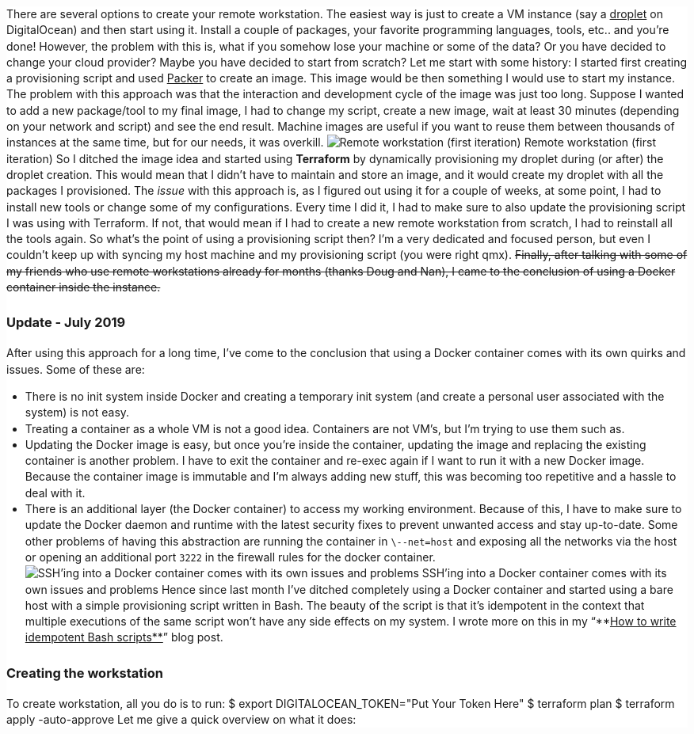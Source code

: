There are several options to create your remote workstation. The easiest way is just to create a VM instance (say a [droplet](https://www.digitalocean.com/products/droplets/) on DigitalOcean) and then start using it. Install a couple of packages, your favorite programming languages, tools, etc.. and you’re done!
However, the problem with this is, what if you somehow lose your machine or some of the data? Or you have decided to change your cloud provider? Maybe you have decided to start from scratch? Let me start with some history:
I started first creating a provisioning script and used [Packer](https://www.packer.io) to create an image. This image would be then something I would use to start my instance. The problem with this approach was that the interaction and development cycle of the image was just too long.
Suppose I wanted to add a new package/tool to my final image, I had to change my script, create a new image, wait at least 30 minutes (depending on your network and script) and see the end result. Machine images are useful if you want to reuse them between thousands of instances at the same time, but for our needs, it was overkill.
![Remote workstation \(first iteration\)](https://d33wubrfki0l68.cloudfront.net/d5143f3e58d42451cc04220773a6f1de8347378e/0a9ef/images/ipad-pro-as-my-development-machine-4.jpeg)
Remote workstation (first iteration)
So I ditched the image idea and started using **Terraform** by dynamically provisioning my droplet during (or after) the droplet creation. This would mean that I didn’t have to maintain and store an image, and it would create my droplet with all the packages I provisioned.
The _issue_ with this approach is, as I figured out using it for a couple of weeks, at some point, I had to install new tools or change some of my configurations. Every time I did it, I had to make sure to also update the provisioning script I was using with Terraform. If not, that would mean if I had to create a new remote workstation from scratch, I had to reinstall all the tools again. So what’s the point of using a provisioning script then? I’m a very dedicated and focused person, but even I couldn’t keep up with syncing my host machine and my provisioning script (you were right qmx).
<del>Finally, after talking with some of my friends who use remote workstations already for months (thanks Doug and Nan), I came to the conclusion of using a Docker container inside the instance.</del>
### Update - July 2019
After using this approach for a long time, I’ve come to the conclusion that using a Docker container comes with its own quirks and issues. Some of these are:
  * There is no init system inside Docker and creating a temporary init system (and create a personal user associated with the system) is not easy.
  * Treating a container as a whole VM is not a good idea. Containers are not VM’s, but I’m trying to use them such as.
  * Updating the Docker image is easy, but once you’re inside the container, updating the image and replacing the existing container is another problem. I have to exit the container and re-exec again if I want to run it with a new Docker image. Because the container image is immutable and I’m always adding new stuff, this was becoming too repetitive and a hassle to deal with it.
  * There is an additional layer (the Docker container) to access my working environment. Because of this, I have to make sure to update the Docker daemon and runtime with the latest security fixes to prevent unwanted access and stay up-to-date. Some other problems of having this abstraction are running the container in `\--net=host` and exposing all the networks via the host or opening an additional port `3222` in the firewall rules for the docker container.
![SSH&rsquo;ing into a Docker container comes with its own issues and problems](https://d33wubrfki0l68.cloudfront.net/8dd30c964974657f88e48a5592c73e5dc8dfd603/fe675/images/ipad-pro-as-my-development-machine-5.jpeg)
SSH’ing into a Docker container comes with its own issues and problems
Hence since last month I’ve ditched completely using a Docker container and started using a bare host with a simple provisioning script written in Bash. The beauty of the script is that it’s idempotent in the context that multiple executions of the same script won’t have any side effects on my system.
I wrote more on this in my “**[How to write idempotent Bash scripts**](https://arslan.io/2019/07/03/how-to-write-idempotent-bash-scripts/)” blog post.
### Creating the workstation
To create workstation, all you do is to run:
    $ export DIGITALOCEAN_TOKEN="Put Your Token Here" 
    $ terraform plan
    $ terraform apply -auto-approve
    Let me give a quick overview on what it does: